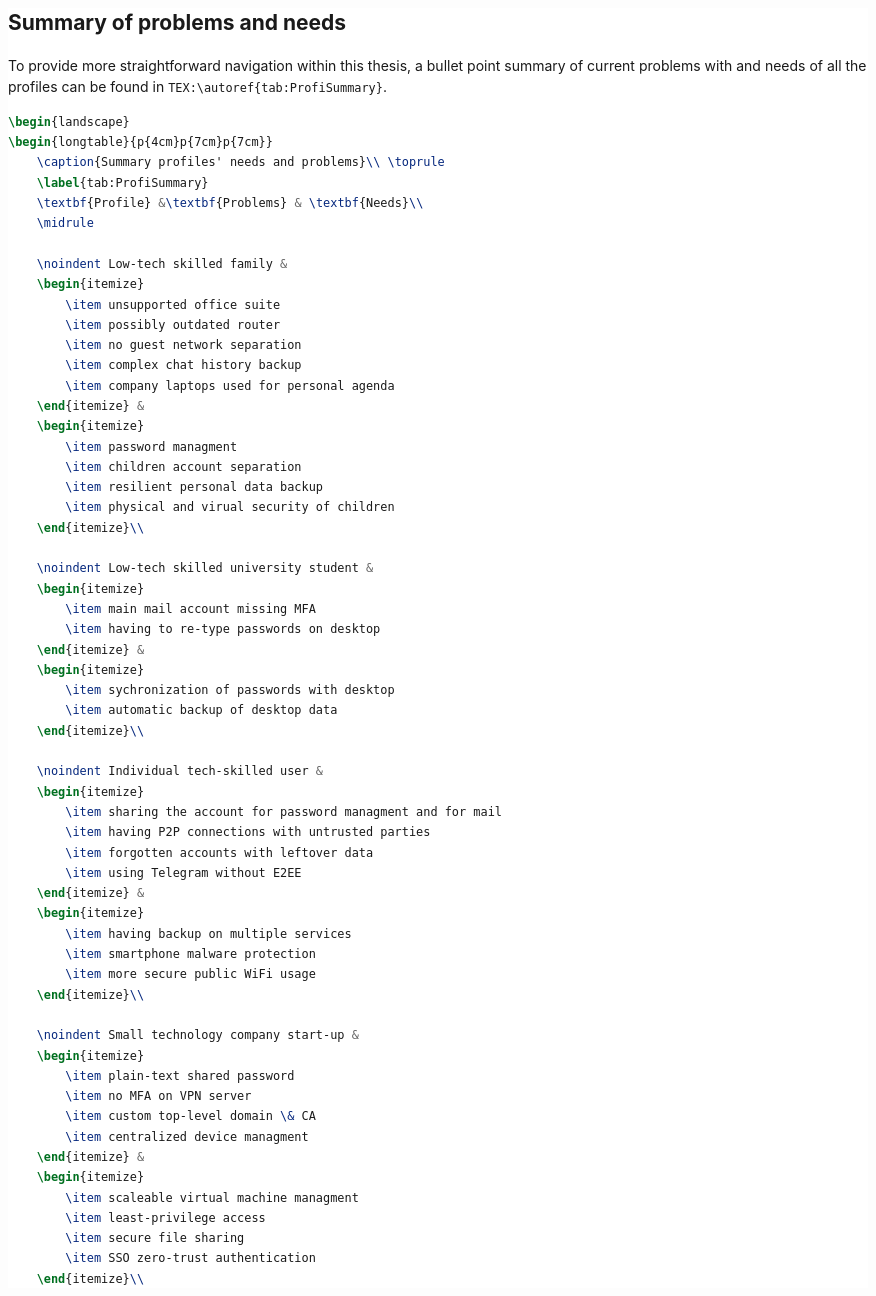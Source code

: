 ## Summary of problems and needs

To provide more straightforward navigation within this thesis, a bullet point summary of current problems with and needs of all the profiles can be found in `TEX:\autoref{tab:ProfiSummary}`.

```latex
\begin{landscape}
\begin{longtable}{p{4cm}p{7cm}p{7cm}}
    \caption{Summary profiles' needs and problems}\\ \toprule
    \label{tab:ProfiSummary}
    \textbf{Profile} &\textbf{Problems} & \textbf{Needs}\\
    \midrule

    \noindent Low-tech skilled family &
	\begin{itemize}
		\item unsupported office suite
		\item possibly outdated router
		\item no guest network separation
		\item complex chat history backup
		\item company laptops used for personal agenda
	\end{itemize} &
	\begin{itemize}
		\item password managment
		\item children account separation
		\item resilient personal data backup
		\item physical and virual security of children
	\end{itemize}\\
	
    \noindent Low-tech skilled university student &
    \begin{itemize}
		\item main mail account missing MFA
		\item having to re-type passwords on desktop
	\end{itemize} &
	\begin{itemize}
		\item sychronization of passwords with desktop
		\item automatic backup of desktop data
	\end{itemize}\\

    \noindent Individual tech-skilled user &
    \begin{itemize}
		\item sharing the account for password managment and for mail
		\item having P2P connections with untrusted parties
		\item forgotten accounts with leftover data
		\item using Telegram without E2EE
	\end{itemize} &
	\begin{itemize}
		\item having backup on multiple services
		\item smartphone malware protection
		\item more secure public WiFi usage
	\end{itemize}\\

    \noindent Small technology company start-up &
    \begin{itemize}
		\item plain-text shared password
		\item no MFA on VPN server
		\item custom top-level domain \& CA
		\item centralized device managment
	\end{itemize} &
	\begin{itemize}
		\item scaleable virtual machine managment
		\item least-privilege access
		\item secure file sharing
		\item SSO zero-trust authentication
	\end{itemize}\\
```